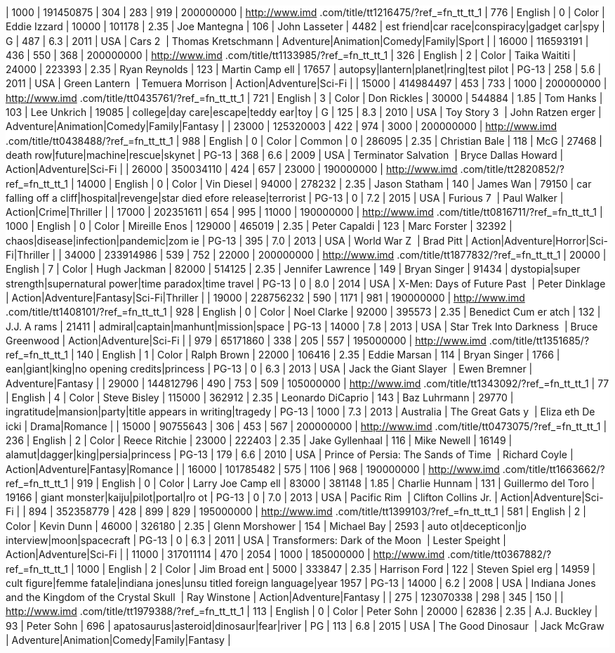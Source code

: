 | 1000 | 191450875 | 304 | 283 | 919 | 200000000 | http://www.imd .com/title/tt1216475/?ref_=fn_tt_tt_1 | 776 | English | 0 | Color | Eddie Izzard | 10000 | 101178 | 2.35 | Joe Mantegna | 106 | John Lasseter | 4482 |  est friend|car race|conspiracy|gadget car|spy | G | 487 | 6.3 | 2011 | USA | Cars 2  | Thomas Kretschmann | Adventure|Animation|Comedy|Family|Sport | 
| 16000 | 116593191 | 436 | 550 | 368 | 200000000 | http://www.imd .com/title/tt1133985/?ref_=fn_tt_tt_1 | 326 | English | 2 | Color | Taika Waititi | 24000 | 223393 | 2.35 | Ryan Reynolds | 123 | Martin Camp ell | 17657 | autopsy|lantern|planet|ring|test pilot | PG-13 | 258 | 5.6 | 2011 | USA | Green Lantern  | Temuera Morrison | Action|Adventure|Sci-Fi | 
| 15000 | 414984497 | 453 | 733 | 1000 | 200000000 | http://www.imd .com/title/tt0435761/?ref_=fn_tt_tt_1 | 721 | English | 3 | Color | Don Rickles | 30000 | 544884 | 1.85 | Tom Hanks | 103 | Lee Unkrich | 19085 | college|day care|escape|teddy  ear|toy | G | 125 | 8.3 | 2010 | USA | Toy Story 3  | John Ratzen erger | Adventure|Animation|Comedy|Family|Fantasy | 
| 23000 | 125320003 | 422 | 974 | 3000 | 200000000 | http://www.imd .com/title/tt0438488/?ref_=fn_tt_tt_1 | 988 | English | 0 | Color | Common | 0 | 286095 | 2.35 | Christian Bale | 118 | McG | 27468 | death row|future|machine|rescue|skynet | PG-13 | 368 | 6.6 | 2009 | USA | Terminator Salvation  | Bryce Dallas Howard | Action|Adventure|Sci-Fi | 
| 26000 | 350034110 | 424 | 657 | 23000 | 190000000 | http://www.imd .com/title/tt2820852/?ref_=fn_tt_tt_1 | 14000 | English | 0 | Color | Vin Diesel | 94000 | 278232 | 2.35 | Jason Statham | 140 | James Wan | 79150 | car falling off a cliff|hospital|revenge|star died  efore release|terrorist | PG-13 | 0 | 7.2 | 2015 | USA | Furious 7  | Paul Walker | Action|Crime|Thriller | 
| 17000 | 202351611 | 654 | 995 | 11000 | 190000000 | http://www.imd .com/title/tt0816711/?ref_=fn_tt_tt_1 | 1000 | English | 0 | Color | Mireille Enos | 129000 | 465019 | 2.35 | Peter Capaldi | 123 | Marc Forster | 32392 | chaos|disease|infection|pandemic|zom ie | PG-13 | 395 | 7.0 | 2013 | USA | World War Z  | Brad Pitt | Action|Adventure|Horror|Sci-Fi|Thriller | 
| 34000 | 233914986 | 539 | 752 | 22000 | 200000000 | http://www.imd .com/title/tt1877832/?ref_=fn_tt_tt_1 | 20000 | English | 7 | Color | Hugh Jackman | 82000 | 514125 | 2.35 | Jennifer Lawrence | 149 | Bryan Singer | 91434 | dystopia|super strength|supernatural power|time paradox|time travel | PG-13 | 0 | 8.0 | 2014 | USA | X-Men: Days of Future Past  | Peter Dinklage | Action|Adventure|Fantasy|Sci-Fi|Thriller | 
| 19000 | 228756232 | 590 | 1171 | 981 | 190000000 | http://www.imd .com/title/tt1408101/?ref_=fn_tt_tt_1 | 928 | English | 0 | Color | Noel Clarke | 92000 | 395573 | 2.35 | Benedict Cum er atch | 132 | J.J. A rams | 21411 | admiral|captain|manhunt|mission|space | PG-13 | 14000 | 7.8 | 2013 | USA | Star Trek Into Darkness  | Bruce Greenwood | Action|Adventure|Sci-Fi | 
| 979 | 65171860 | 338 | 205 | 557 | 195000000 | http://www.imd .com/title/tt1351685/?ref_=fn_tt_tt_1 | 140 | English | 1 | Color | Ralph Brown | 22000 | 106416 | 2.35 | Eddie Marsan | 114 | Bryan Singer | 1766 |  ean|giant|king|no opening credits|princess | PG-13 | 0 | 6.3 | 2013 | USA | Jack the Giant Slayer  | Ewen Bremner | Adventure|Fantasy | 
| 29000 | 144812796 | 490 | 753 | 509 | 105000000 | http://www.imd .com/title/tt1343092/?ref_=fn_tt_tt_1 | 77 | English | 4 | Color | Steve Bisley | 115000 | 362912 | 2.35 | Leonardo DiCaprio | 143 | Baz Luhrmann | 29770 | ingratitude|mansion|party|title appears in writing|tragedy | PG-13 | 1000 | 7.3 | 2013 | Australia | The Great Gats y  | Eliza eth De icki | Drama|Romance | 
| 15000 | 90755643 | 306 | 453 | 567 | 200000000 | http://www.imd .com/title/tt0473075/?ref_=fn_tt_tt_1 | 236 | English | 2 | Color | Reece Ritchie | 23000 | 222403 | 2.35 | Jake Gyllenhaal | 116 | Mike Newell | 16149 | alamut|dagger|king|persia|princess | PG-13 | 179 | 6.6 | 2010 | USA | Prince of Persia: The Sands of Time  | Richard Coyle | Action|Adventure|Fantasy|Romance | 
| 16000 | 101785482 | 575 | 1106 | 968 | 190000000 | http://www.imd .com/title/tt1663662/?ref_=fn_tt_tt_1 | 919 | English | 0 | Color | Larry Joe Camp ell | 83000 | 381148 | 1.85 | Charlie Hunnam | 131 | Guillermo del Toro | 19166 | giant monster|kaiju|pilot|portal|ro ot | PG-13 | 0 | 7.0 | 2013 | USA | Pacific Rim  | Clifton Collins Jr. | Action|Adventure|Sci-Fi | 
| 894 | 352358779 | 428 | 899 | 829 | 195000000 | http://www.imd .com/title/tt1399103/?ref_=fn_tt_tt_1 | 581 | English | 2 | Color | Kevin Dunn | 46000 | 326180 | 2.35 | Glenn Morshower | 154 | Michael Bay | 2593 | auto ot|decepticon|jo  interview|moon|spacecraft | PG-13 | 0 | 6.3 | 2011 | USA | Transformers: Dark of the Moon  | Lester Speight | Action|Adventure|Sci-Fi | 
| 11000 | 317011114 | 470 | 2054 | 1000 | 185000000 | http://www.imd .com/title/tt0367882/?ref_=fn_tt_tt_1 | 1000 | English | 2 | Color | Jim Broad ent | 5000 | 333847 | 2.35 | Harrison Ford | 122 | Steven Spiel erg | 14959 | cult figure|femme fatale|indiana jones|unsu titled foreign language|year 1957 | PG-13 | 14000 | 6.2 | 2008 | USA | Indiana Jones and the Kingdom of the Crystal Skull  | Ray Winstone | Action|Adventure|Fantasy | 
| 275 | 123070338 | 298 | 345 | 150 |  | http://www.imd .com/title/tt1979388/?ref_=fn_tt_tt_1 | 113 | English | 0 | Color | Peter Sohn | 20000 | 62836 | 2.35 | A.J. Buckley | 93 | Peter Sohn | 696 | apatosaurus|asteroid|dinosaur|fear|river | PG | 113 | 6.8 | 2015 | USA | The Good Dinosaur  | Jack McGraw | Adventure|Animation|Comedy|Family|Fantasy | 